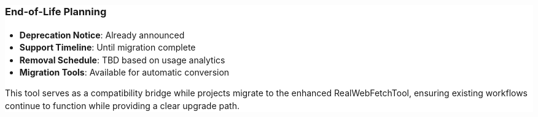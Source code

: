 ### End-of-Life Planning
- **Deprecation Notice**: Already announced
- **Support Timeline**: Until migration complete
- **Removal Schedule**: TBD based on usage analytics
- **Migration Tools**: Available for automatic conversion

This tool serves as a compatibility bridge while projects migrate to the enhanced RealWebFetchTool, ensuring existing workflows continue to function while providing a clear upgrade path.